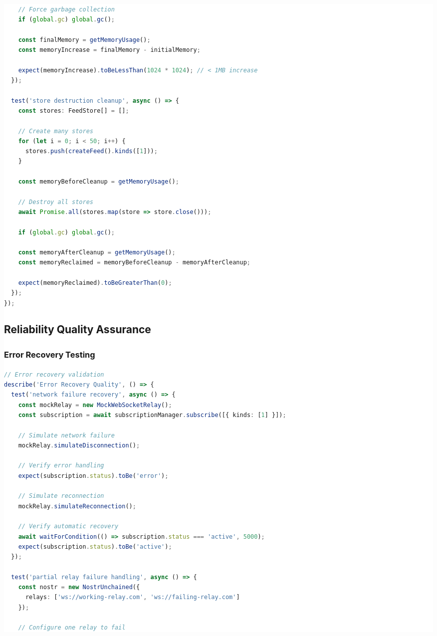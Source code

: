 ```typescript
    // Force garbage collection
    if (global.gc) global.gc();
    
    const finalMemory = getMemoryUsage();
    const memoryIncrease = finalMemory - initialMemory;
    
    expect(memoryIncrease).toBeLessThan(1024 * 1024); // < 1MB increase
  });
  
  test('store destruction cleanup', async () => {
    const stores: FeedStore[] = [];
    
    // Create many stores
    for (let i = 0; i < 50; i++) {
      stores.push(createFeed().kinds([1]));
    }
    
    const memoryBeforeCleanup = getMemoryUsage();
    
    // Destroy all stores
    await Promise.all(stores.map(store => store.close()));
    
    if (global.gc) global.gc();
    
    const memoryAfterCleanup = getMemoryUsage();
    const memoryReclaimed = memoryBeforeCleanup - memoryAfterCleanup;
    
    expect(memoryReclaimed).toBeGreaterThan(0);
  });
});
```

## Reliability Quality Assurance

### Error Recovery Testing
```typescript
// Error recovery validation
describe('Error Recovery Quality', () => {
  test('network failure recovery', async () => {
    const mockRelay = new MockWebSocketRelay();
    const subscription = await subscriptionManager.subscribe([{ kinds: [1] }]);
    
    // Simulate network failure
    mockRelay.simulateDisconnection();
    
    // Verify error handling
    expect(subscription.status).toBe('error');
    
    // Simulate reconnection
    mockRelay.simulateReconnection();
    
    // Verify automatic recovery
    await waitForCondition(() => subscription.status === 'active', 5000);
    expect(subscription.status).toBe('active');
  });
  
  test('partial relay failure handling', async () => {
    const nostr = new NostrUnchained({
      relays: ['ws://working-relay.com', 'ws://failing-relay.com']
    });
    
    // Configure one relay to fail
```